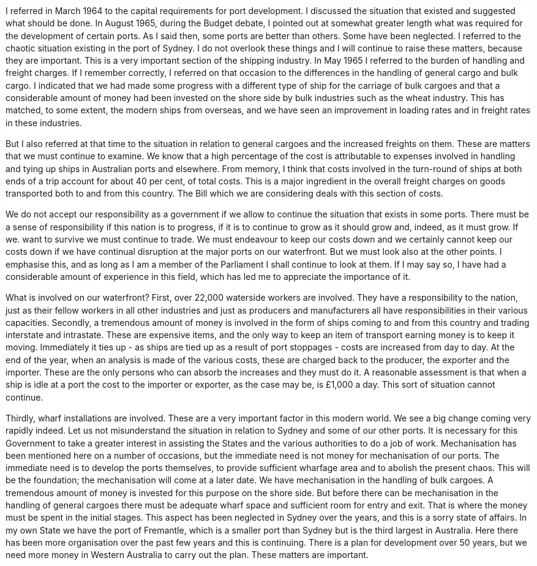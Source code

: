 I referred in March 1964 to the capital requirements for port development. I discussed the situation that existed and suggested what should be done. In August 1965, during the Budget debate, I pointed out at somewhat greater length what was required for the development of certain ports. As I said then, some ports are better than others. Some have been neglected. I referred to the chaotic situation existing in the port of Sydney. I do not overlook these things and I will continue to raise these matters, because they are important. This is a very important section of the shipping industry. In May 1965 I referred to the burden of handling and freight charges. If I remember correctly, I referred on that occasion to the differences in the handling of general cargo and bulk cargo. I indicated that we had made some progress with a different type of ship for the carriage of bulk cargoes and that a considerable amount of money had been invested on the shore side by bulk industries such as the wheat industry. This has matched, to some extent, the modern ships from overseas, and we have seen an improvement in loading rates and in freight rates in these industries. 

But I also referred at that time to the situation in relation to general cargoes and the increased freights on them. These are matters that we must continue to examine. We know that a high percentage of the cost is attributable to expenses involved in handling and tying up ships in Australian ports and elsewhere. From memory, I think that costs involved in the turn-round of ships at both ends of a trip account for about 40 per cent, of total costs. This is a major ingredient in the overall freight charges on goods transported both to and from this country. The Bill which we are considering deals with this section of costs. 

We do not accept our responsibility as a government if we allow to continue the situation that exists in some ports. There must be a sense of responsibility if this nation is to progress, if it is to continue to grow as it should grow and, indeed, as it must grow. If we. want to survive we must continue to trade. We must endeavour to keep our costs down and we certainly cannot keep our costs down if we have continual disruption at the major ports on our waterfront. But we must look also at the other points. I emphasise this, and as long as I am a member of the Parliament I shall continue to look at them. If I may say so, I have had a considerable amount of experience in this field, which has led me to appreciate the importance of it. 

What is involved on our waterfront? First, over 22,000 waterside workers are involved. They have a responsibility to the nation, just as their fellow workers in all other industries and just as producers and manufacturers all have responsibilities in their various capacities. Secondly, a tremendous amount of money is involved in the form of ships coming to and from this country and trading interstate and intrastate. These are expensive items, and the only way to keep an item of transport earning money is to keep it moving. Immediately it ties up - as ships are tied up as a result of port stoppages - costs are increased from day to day. At the end of the year, when an analysis is made of the various costs, these are charged back to the producer, the exporter and the importer. These are the only persons who can absorb the increases and they must do it. A reasonable assessment is that when a ship is idle at a port the cost to the importer or exporter, as the case may be, is £1,000 a day. This sort of situation cannot continue. 

Thirdly, wharf installations are involved. These are a very important factor in this modern world. We see a big change coming very rapidly indeed. Let us not misunderstand the situation in relation to Sydney and some of our other ports. It is necessary for this Government to take a greater interest in assisting the States and the various authorities to do a job of work. Mechanisation has been mentioned here on a number of occasions, but the immediate need is not money for mechanisation of our ports. The immediate need is to develop the ports themselves, to provide sufficient wharfage area and to abolish the present chaos. This will be the foundation; the mechanisation will come at a later date. We have mechanisation in the handling of bulk cargoes. A tremendous amount of money is invested for this purpose on the shore side. But before there can be mechanisation in the handling of general cargoes there must be adequate wharf space and sufficient room for entry and exit. That is where the money must be spent in the initial stages. This aspect has been neglected in Sydney over the years, and this is a sorry state of affairs. In my own State we have the port of Fremantle, which is a smaller port than Sydney but is the third largest in Australia. Here there has been more organisation over the past few years and this is continuing. There is a plan for development over 50 years, but we need more money in Western Australia to carry out the plan. These matters are important. 
